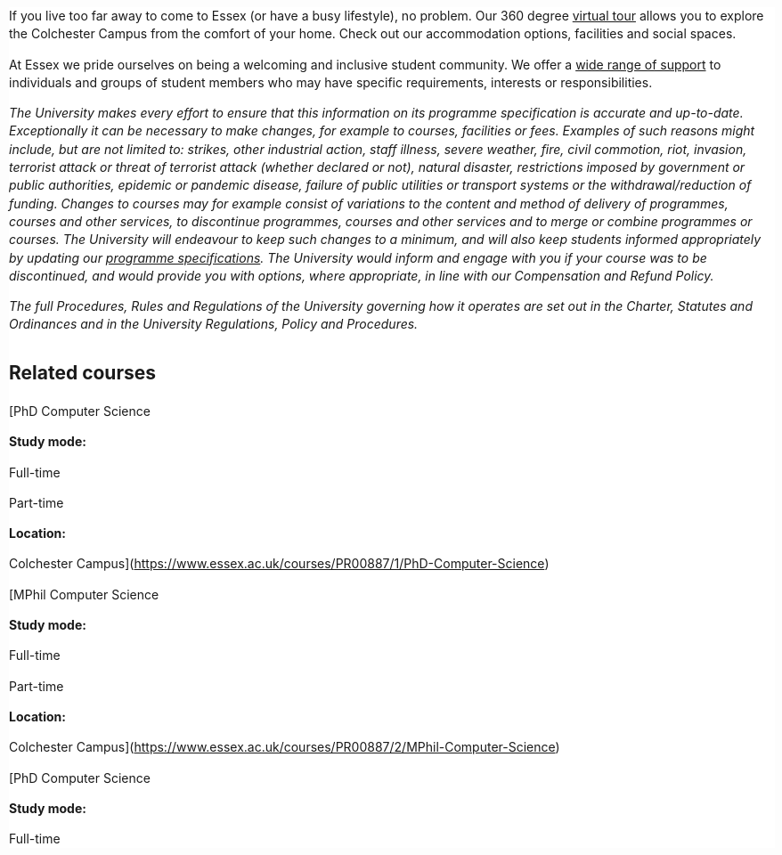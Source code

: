 If you live too far away to come to Essex (or have a busy lifestyle), no problem. Our 360 degree [virtual tour](https://www1.essex.ac.uk/virtual-tours/colchester) allows you to explore the Colchester Campus from the comfort of your home. Check out our accommodation options, facilities and social spaces.

At Essex we pride ourselves on being a welcoming and inclusive student community. We offer a [wide range of support](https://www.essex.ac.uk/student/equality-and-diversity) to individuals and groups of student members who may have specific requirements, interests or responsibilities.

*The University makes every effort to ensure that this information on its programme specification is accurate and up-to-date. Exceptionally it can be necessary to make changes, for example to courses, facilities or fees. Examples of such reasons might include, but are not limited to: strikes, other industrial action, staff illness, severe weather, fire, civil commotion, riot, invasion, terrorist attack or threat of terrorist attack (whether declared or not), natural disaster, restrictions imposed by government or public authorities, epidemic or pandemic disease, failure of public utilities or transport systems or the withdrawal/reduction of funding. Changes to courses may for example consist of variations to the content and method of delivery of programmes, courses and other services, to discontinue programmes, courses and other services and to merge or combine programmes or courses. The University will endeavour to keep such changes to a minimum, and will also keep students informed appropriately by updating our [programme specifications](http://www.essex.ac.uk/programmespecs/). The University would inform and engage with you if your course was to be discontinued, and would provide you with options, where appropriate, in line with our Compensation and Refund Policy.*

*The full Procedures, Rules and Regulations of the University governing how it operates are set out in the Charter, Statutes and
Ordinances and in the University Regulations, Policy and Procedures.*

## Related courses

[PhD Computer Science

**Study mode:**

Full-time

Part-time

**Location:**

Colchester Campus](https://www.essex.ac.uk/courses/PR00887/1/PhD-Computer-Science)

[MPhil Computer Science

**Study mode:**

Full-time

Part-time

**Location:**

Colchester Campus](https://www.essex.ac.uk/courses/PR00887/2/MPhil-Computer-Science)

[PhD Computer Science

**Study mode:**

Full-time
